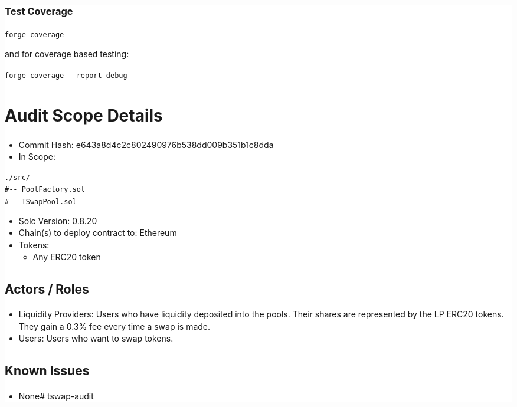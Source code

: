 ### Test Coverage

```
forge coverage
```

and for coverage based testing: 

```
forge coverage --report debug
```

# Audit Scope Details

- Commit Hash: e643a8d4c2c802490976b538dd009b351b1c8dda
- In Scope:
```
./src/
#-- PoolFactory.sol
#-- TSwapPool.sol
```
- Solc Version: 0.8.20
- Chain(s) to deploy contract to: Ethereum
- Tokens:
  - Any ERC20 token

## Actors / Roles
- Liquidity Providers: Users who have liquidity deposited into the pools. Their shares are represented by the LP ERC20 tokens. They gain a 0.3% fee every time a swap is made. 
- Users: Users who want to swap tokens.

## Known Issues

- None# tswap-audit
